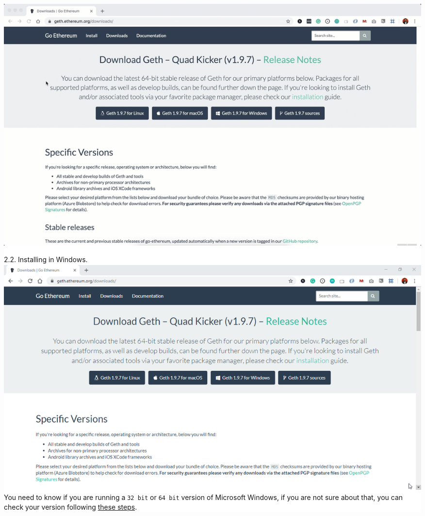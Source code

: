  ![Installing Geth - 1](Images/geth-1.gif)

 2.2. Installing in Windows.
 ![Installing Geth - 2](Images/geth-2.gif)
 You need to know if you are running a `32 bit` or `64 bit` version of Microsoft Windows, if you are not sure about that, you can check your version following [these steps](https://support.microsoft.com/en-us/help/13443/windows-which-version-am-i-running).
